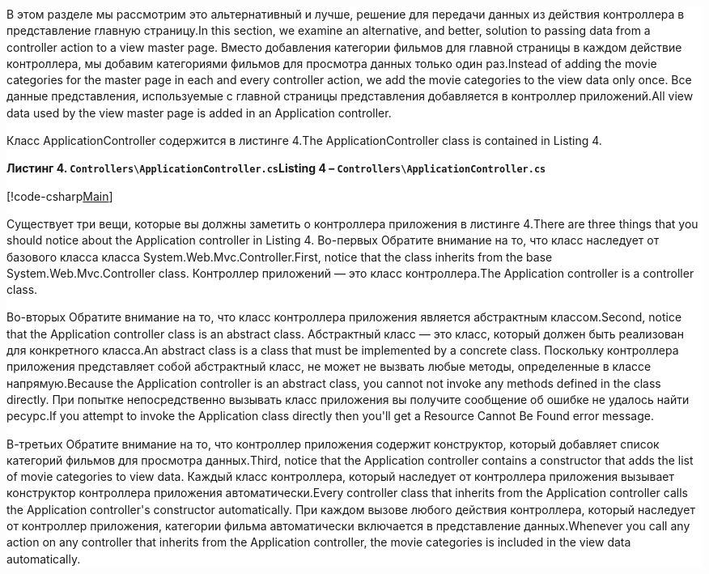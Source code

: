 <span data-ttu-id="ee6ec-162">В этом разделе мы рассмотрим это альтернативный и лучше, решение для передачи данных из действия контроллера в представление главную страницу.</span><span class="sxs-lookup"><span data-stu-id="ee6ec-162">In this section, we examine an alternative, and better, solution to passing data from a controller action to a view master page.</span></span> <span data-ttu-id="ee6ec-163">Вместо добавления категории фильмов для главной страницы в каждом действие контроллера, мы добавим категориями фильмов для просмотра данных только один раз.</span><span class="sxs-lookup"><span data-stu-id="ee6ec-163">Instead of adding the movie categories for the master page in each and every controller action, we add the movie categories to the view data only once.</span></span> <span data-ttu-id="ee6ec-164">Все данные представления, используемые с главной страницы представления добавляется в контроллер приложений.</span><span class="sxs-lookup"><span data-stu-id="ee6ec-164">All view data used by the view master page is added in an Application controller.</span></span>

<span data-ttu-id="ee6ec-165">Класс ApplicationController содержится в листинге 4.</span><span class="sxs-lookup"><span data-stu-id="ee6ec-165">The ApplicationController class is contained in Listing 4.</span></span>

<span data-ttu-id="ee6ec-166">**Листинг 4. `Controllers\ApplicationController.cs`**</span><span class="sxs-lookup"><span data-stu-id="ee6ec-166">**Listing 4 – `Controllers\ApplicationController.cs`**</span></span>

[!code-csharp[Main](passing-data-to-view-master-pages-cs/samples/sample4.cs)]

<span data-ttu-id="ee6ec-167">Существует три вещи, которые вы должны заметить о контроллера приложения в листинге 4.</span><span class="sxs-lookup"><span data-stu-id="ee6ec-167">There are three things that you should notice about the Application controller in Listing 4.</span></span> <span data-ttu-id="ee6ec-168">Во-первых Обратите внимание на то, что класс наследует от базового класса класса System.Web.Mvc.Controller.</span><span class="sxs-lookup"><span data-stu-id="ee6ec-168">First, notice that the class inherits from the base System.Web.Mvc.Controller class.</span></span> <span data-ttu-id="ee6ec-169">Контроллер приложений — это класс контроллера.</span><span class="sxs-lookup"><span data-stu-id="ee6ec-169">The Application controller is a controller class.</span></span>

<span data-ttu-id="ee6ec-170">Во-вторых Обратите внимание на то, что класс контроллера приложения является абстрактным классом.</span><span class="sxs-lookup"><span data-stu-id="ee6ec-170">Second, notice that the Application controller class is an abstract class.</span></span> <span data-ttu-id="ee6ec-171">Абстрактный класс — это класс, который должен быть реализован для конкретного класса.</span><span class="sxs-lookup"><span data-stu-id="ee6ec-171">An abstract class is a class that must be implemented by a concrete class.</span></span> <span data-ttu-id="ee6ec-172">Поскольку контроллера приложения представляет собой абстрактный класс, не может не вызвать любые методы, определенные в классе напрямую.</span><span class="sxs-lookup"><span data-stu-id="ee6ec-172">Because the Application controller is an abstract class, you cannot not invoke any methods defined in the class directly.</span></span> <span data-ttu-id="ee6ec-173">При попытке непосредственно вызывать класс приложения вы получите сообщение об ошибке не удалось найти ресурс.</span><span class="sxs-lookup"><span data-stu-id="ee6ec-173">If you attempt to invoke the Application class directly then you'll get a Resource Cannot Be Found error message.</span></span>

<span data-ttu-id="ee6ec-174">В-третьих Обратите внимание на то, что контроллер приложения содержит конструктор, который добавляет список категорий фильмов для просмотра данных.</span><span class="sxs-lookup"><span data-stu-id="ee6ec-174">Third, notice that the Application controller contains a constructor that adds the list of movie categories to view data.</span></span> <span data-ttu-id="ee6ec-175">Каждый класс контроллера, который наследует от контроллера приложения вызывает конструктор контроллера приложения автоматически.</span><span class="sxs-lookup"><span data-stu-id="ee6ec-175">Every controller class that inherits from the Application controller calls the Application controller's constructor automatically.</span></span> <span data-ttu-id="ee6ec-176">При каждом вызове любого действия контроллера, который наследует от контроллер приложения, категории фильма автоматически включается в представление данных.</span><span class="sxs-lookup"><span data-stu-id="ee6ec-176">Whenever you call any action on any controller that inherits from the Application controller, the movie categories is included in the view data automatically.</span></span>
